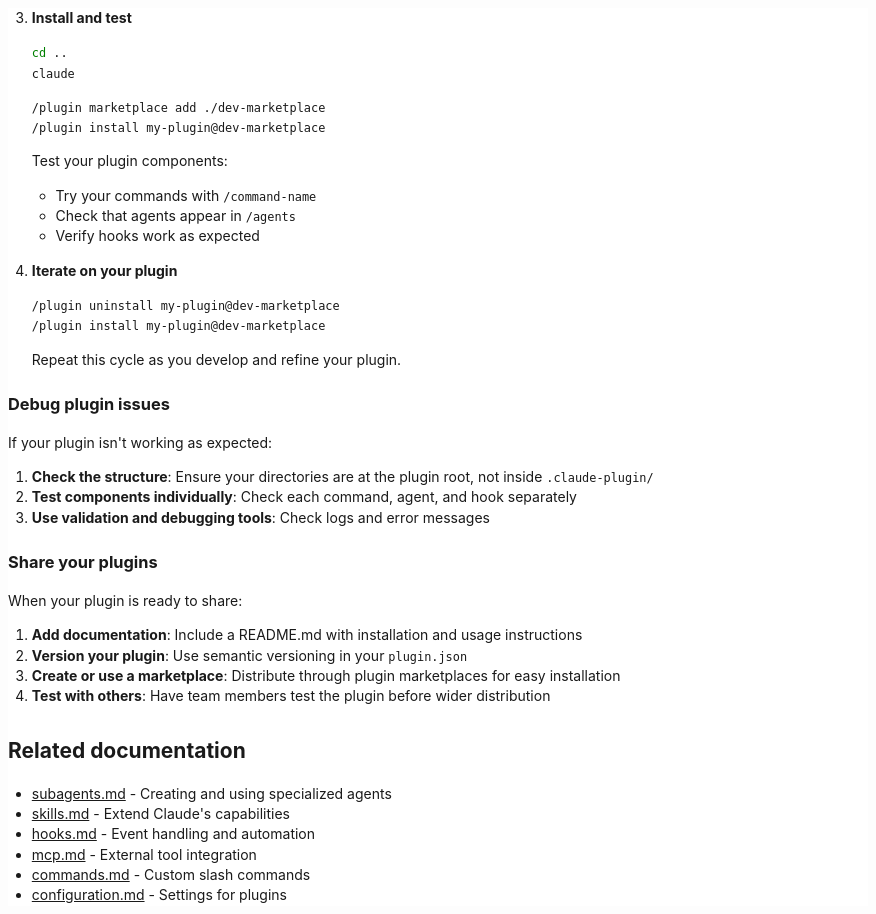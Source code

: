 3. **Install and test**
   ```bash
   cd ..
   claude
   ```

   ```shell
   /plugin marketplace add ./dev-marketplace
   /plugin install my-plugin@dev-marketplace
   ```

   Test your plugin components:
   * Try your commands with `/command-name`
   * Check that agents appear in `/agents`
   * Verify hooks work as expected

4. **Iterate on your plugin**
   ```shell
   /plugin uninstall my-plugin@dev-marketplace
   /plugin install my-plugin@dev-marketplace
   ```

   Repeat this cycle as you develop and refine your plugin.

### Debug plugin issues

If your plugin isn't working as expected:

1. **Check the structure**: Ensure your directories are at the plugin root, not inside `.claude-plugin/`
2. **Test components individually**: Check each command, agent, and hook separately
3. **Use validation and debugging tools**: Check logs and error messages

### Share your plugins

When your plugin is ready to share:

1. **Add documentation**: Include a README.md with installation and usage instructions
2. **Version your plugin**: Use semantic versioning in your `plugin.json`
3. **Create or use a marketplace**: Distribute through plugin marketplaces for easy installation
4. **Test with others**: Have team members test the plugin before wider distribution

## Related documentation

* [subagents.md](subagents.md) - Creating and using specialized agents
* [skills.md](skills.md) - Extend Claude's capabilities
* [hooks.md](hooks.md) - Event handling and automation
* [mcp.md](mcp.md) - External tool integration
* [commands.md](commands.md) - Custom slash commands
* [configuration.md](configuration.md) - Settings for plugins
